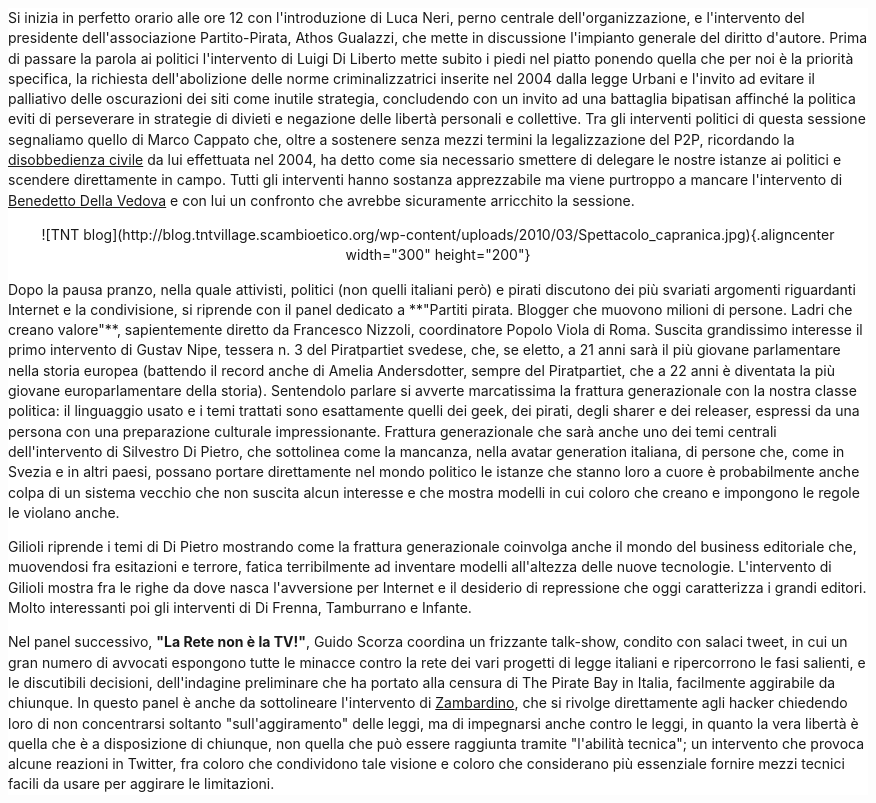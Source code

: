 Si inizia in perfetto orario alle ore 12 con l'introduzione di Luca Neri, perno centrale dell'organizzazione, e l'intervento del presidente dell'associazione Partito-Pirata, Athos Gualazzi, che mette in discussione l'impianto generale del diritto d'autore. Prima di passare la parola ai politici l'intervento di Luigi Di Liberto mette subito i piedi nel piatto ponendo quella che per noi è la priorità specifica, la richiesta dell'abolizione delle norme criminalizzatrici inserite nel 2004 dalla legge Urbani e l'invito ad evitare il palliativo delle oscurazioni dei siti come inutile strategia, concludendo con un invito ad una battaglia bipatisan affinché la politica eviti di perseverare in strategie di divieti e negazione delle libertà personali e collettive. Tra gli interventi politici di questa sessione segnaliamo quello di Marco Cappato che, oltre a sostenere senza mezzi termini la legalizzazione del P2P, ricordando la [disobbedienza civile](http://www.radicali.it/view.php?id=19262) da lui effettuata nel 2004, ha detto come sia necessario smettere di delegare le nostre istanze ai politici e scendere direttamente in campo. Tutti gli interventi hanno sostanza apprezzabile ma viene purtroppo a mancare l'intervento di [Benedetto Della Vedova](http://www.libertiamo.it/2010/03/20/libertiamo-e-la-festa-dei-pirati-unadesione-critica/) e con lui un confronto che avrebbe sicuramente arricchito la sessione.

<p style="text-align: center;">
<center>
![TNT blog](http://blog.tntvillage.scambioetico.org/wp-content/uploads/2010/03/Spettacolo_capranica.jpg){.aligncenter width="300" height="200"}

</center>
</p>
Dopo la pausa pranzo, nella quale attivisti, politici (non quelli italiani però) e pirati discutono dei più svariati argomenti riguardanti Internet e la condivisione, si riprende con il panel dedicato a **"Partiti pirata. Blogger che muovono milioni di persone. Ladri che creano valore"**, sapientemente diretto da Francesco Nizzoli, coordinatore Popolo Viola di Roma. Suscita grandissimo interesse il primo intervento di Gustav Nipe, tessera n. 3 del Piratpartiet svedese, che, se eletto, a 21 anni sarà il più giovane parlamentare nella storia europea (battendo il record anche di Amelia Andersdotter, sempre del Piratpartiet, che a 22 anni è diventata la più giovane europarlamentare della storia). Sentendolo parlare si avverte marcatissima la frattura generazionale con la nostra classe politica: il linguaggio usato e i temi trattati sono esattamente quelli dei geek, dei pirati, degli sharer e dei releaser, espressi da una persona con una preparazione culturale impressionante. Frattura generazionale che sarà anche uno dei temi centrali dell'intervento di Silvestro Di Pietro, che sottolinea come la mancanza, nella avatar generation italiana, di persone che, come in Svezia e in altri paesi, possano portare direttamente nel mondo politico le istanze che stanno loro a cuore è probabilmente anche colpa di un sistema vecchio che non suscita alcun interesse e che mostra modelli in cui coloro che creano e impongono le regole le violano anche.

Gilioli riprende i temi di Di Pietro mostrando come la frattura generazionale coinvolga anche il mondo del business editoriale che, muovendosi fra esitazioni e terrore, fatica terribilmente ad inventare modelli all'altezza delle nuove tecnologie. L'intervento di Gilioli mostra fra le righe da dove nasca l'avversione per Internet e il desiderio di repressione che oggi caratterizza i grandi editori. Molto interessanti poi gli interventi di Di Frenna, Tamburrano e Infante.

Nel panel successivo, **"La Rete non è la TV!"**, Guido Scorza coordina un frizzante talk-show, condito con salaci tweet, in cui un gran numero di avvocati espongono tutte le minacce contro la rete dei vari progetti di legge italiani e ripercorrono le fasi salienti, e le discutibili decisioni, dell'indagine preliminare che ha portato alla censura di The Pirate Bay in Italia, facilmente aggirabile da chiunque. In questo panel è anche da sottolineare l'intervento di [Zambardino](http://zambardino.blogautore.repubblica.it/), che si rivolge direttamente agli hacker chiedendo loro di non concentrarsi soltanto "sull'aggiramento" delle leggi, ma di impegnarsi anche contro le leggi, in quanto la vera libertà è quella che è a disposizione di chiunque, non quella che può essere raggiunta tramite "l'abilità tecnica"; un intervento che provoca alcune reazioni in Twitter, fra coloro che condividono tale visione e coloro che considerano più essenziale fornire mezzi tecnici facili da usare per aggirare le limitazioni.
